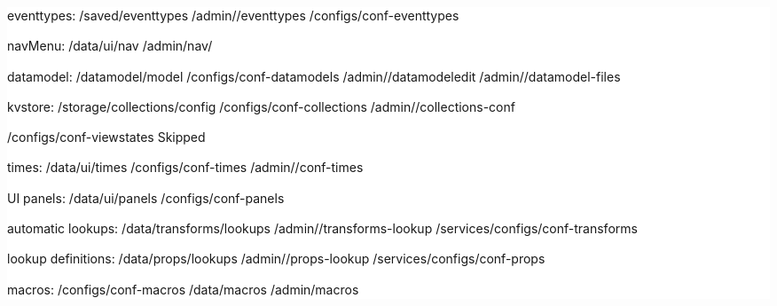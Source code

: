 eventtypes:
/saved/eventtypes
/admin//eventtypes
/configs/conf-eventtypes

navMenu:
/data/ui/nav
/admin/nav/

datamodel:
/datamodel/model
/configs/conf-datamodels
/admin//datamodeledit
/admin//datamodel-files

kvstore:
/storage/collections/config
/configs/conf-collections
/admin//collections-conf

/configs/conf-viewstates
Skipped

times:
/data/ui/times
/configs/conf-times
/admin//conf-times

UI panels:
/data/ui/panels
/configs/conf-panels

automatic lookups:
/data/transforms/lookups
/admin//transforms-lookup
/services/configs/conf-transforms

lookup definitions:
/data/props/lookups
/admin//props-lookup
/services/configs/conf-props

macros:
/configs/conf-macros
/data/macros
/admin/macros
